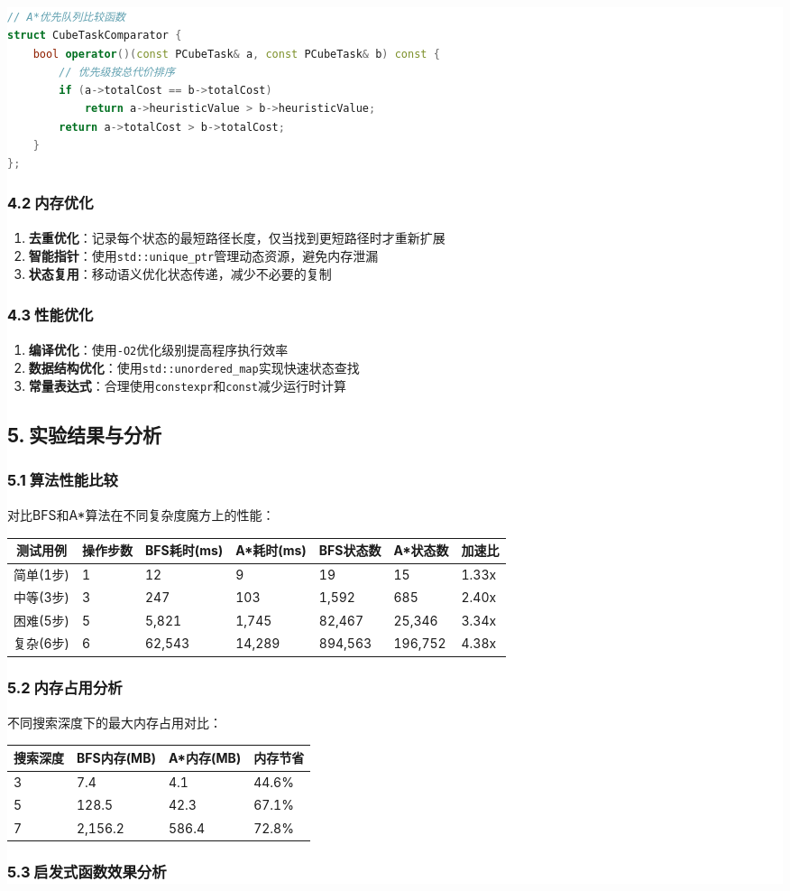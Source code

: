 ```cpp
// A*优先队列比较函数
struct CubeTaskComparator {
    bool operator()(const PCubeTask& a, const PCubeTask& b) const {
        // 优先级按总代价排序
        if (a->totalCost == b->totalCost)
            return a->heuristicValue > b->heuristicValue;
        return a->totalCost > b->totalCost;
    }
};
```

### 4.2 内存优化

1. **去重优化**：记录每个状态的最短路径长度，仅当找到更短路径时才重新扩展
2. **智能指针**：使用`std::unique_ptr`管理动态资源，避免内存泄漏
3. **状态复用**：移动语义优化状态传递，减少不必要的复制

### 4.3 性能优化

1. **编译优化**：使用`-O2`优化级别提高程序执行效率
2. **数据结构优化**：使用`std::unordered_map`实现快速状态查找
3. **常量表达式**：合理使用`constexpr`和`const`减少运行时计算

## 5. 实验结果与分析

### 5.1 算法性能比较

对比BFS和A*算法在不同复杂度魔方上的性能：

| 测试用例  | 操作步数 | BFS耗时(ms) | A*耗时(ms) | BFS状态数 | A*状态数 | 加速比 |
| --------- | -------- | ----------- | ---------- | --------- | -------- | ------ |
| 简单(1步) | 1        | 12          | 9          | 19        | 15       | 1.33x  |
| 中等(3步) | 3        | 247         | 103        | 1,592     | 685      | 2.40x  |
| 困难(5步) | 5        | 5,821       | 1,745      | 82,467    | 25,346   | 3.34x  |
| 复杂(6步) | 6        | 62,543      | 14,289     | 894,563   | 196,752  | 4.38x  |

### 5.2 内存占用分析

不同搜索深度下的最大内存占用对比：

| 搜索深度 | BFS内存(MB) | A*内存(MB) | 内存节省 |
| -------- | ----------- | ---------- | -------- |
| 3        | 7.4         | 4.1        | 44.6%    |
| 5        | 128.5       | 42.3       | 67.1%    |
| 7        | 2,156.2     | 586.4      | 72.8%    |

### 5.3 启发式函数效果分析
